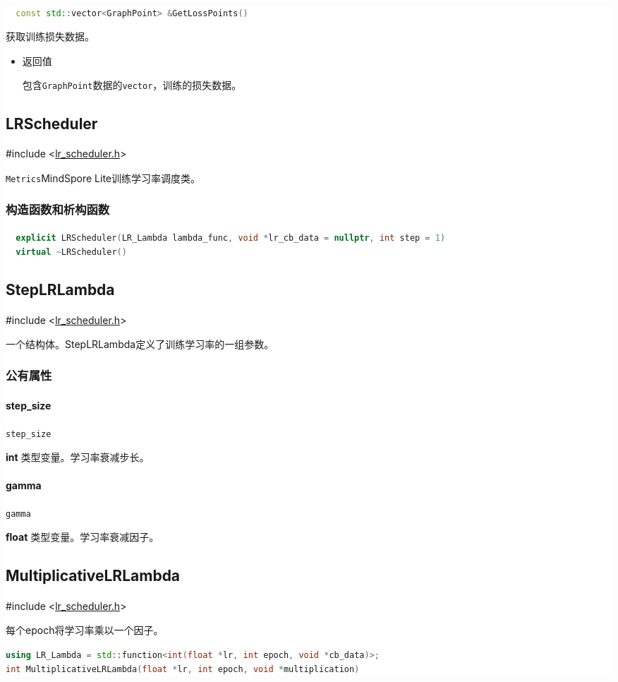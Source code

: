 ```cpp
  const std::vector<GraphPoint> &GetLossPoints()
```

获取训练损失数据。

- 返回值

  包含`GraphPoint`数据的`vector`，训练的损失数据。

## LRScheduler

\#include &lt;[lr_scheduler.h](https://gitee.com/mindspore/mindspore/blob/v2.6.0/include/api/callback/lr_scheduler.h)&gt;

`Metrics`MindSpore Lite训练学习率调度类。

### 构造函数和析构函数

```cpp
  explicit LRScheduler(LR_Lambda lambda_func, void *lr_cb_data = nullptr, int step = 1)
  virtual ~LRScheduler()
```

## StepLRLambda

\#include &lt;[lr_scheduler.h](https://gitee.com/mindspore/mindspore/blob/v2.6.0/include/api/callback/lr_scheduler.h)&gt;

一个结构体。StepLRLambda定义了训练学习率的一组参数。

### 公有属性

#### step_size

```cpp
step_size
```

**int** 类型变量。学习率衰减步长。

#### gamma

```cpp
gamma
```

**float** 类型变量。学习率衰减因子。

## MultiplicativeLRLambda

\#include &lt;[lr_scheduler.h](https://gitee.com/mindspore/mindspore/blob/v2.6.0/include/api/callback/lr_scheduler.h)&gt;

每个epoch将学习率乘以一个因子。

```cpp
using LR_Lambda = std::function<int(float *lr, int epoch, void *cb_data)>;
int MultiplicativeLRLambda(float *lr, int epoch, void *multiplication)
```
